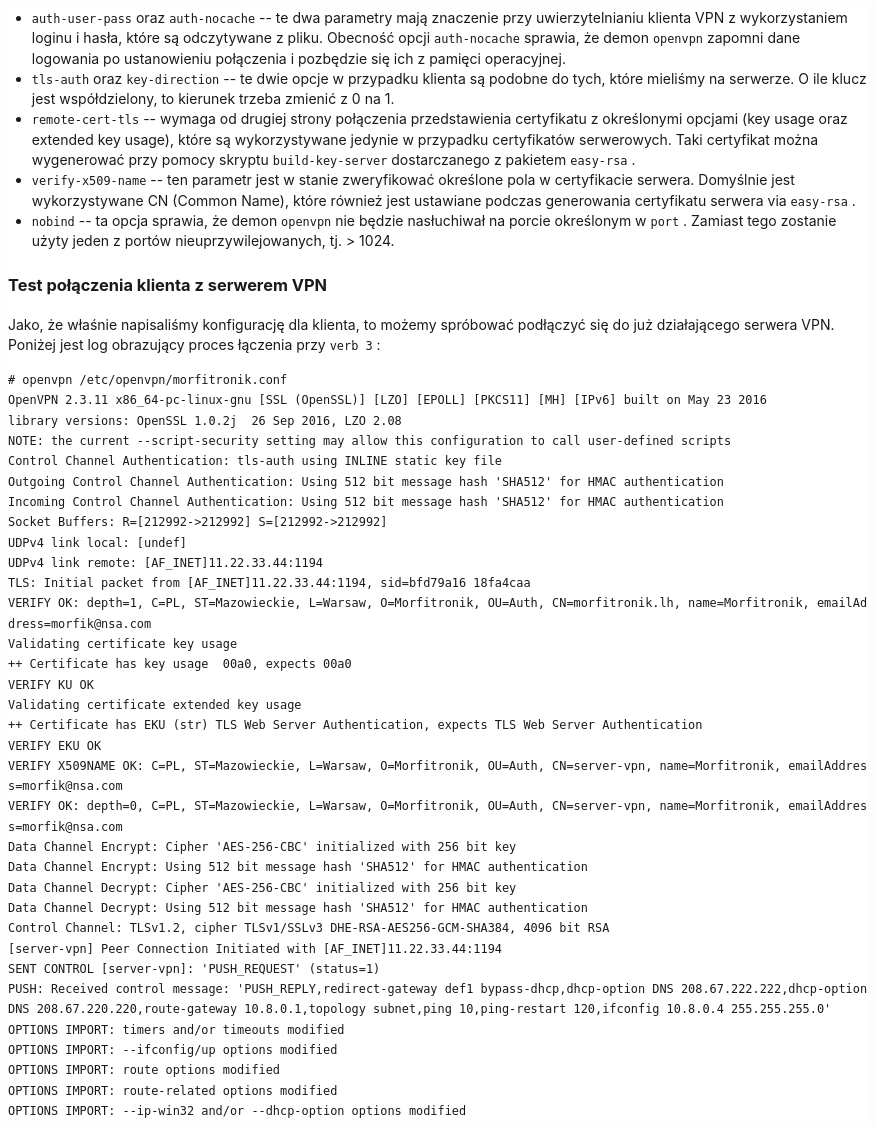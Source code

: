   - `auth-user-pass` oraz `auth-nocache` -- te dwa parametry mają znaczenie przy uwierzytelnianiu
    klienta VPN z wykorzystaniem loginu i hasła, które są odczytywane z pliku. Obecność opcji
    `auth-nocache` sprawia, że demon `openvpn` zapomni dane logowania po ustanowieniu połączenia i
    pozbędzie się ich z pamięci operacyjnej.
  - `tls-auth` oraz `key-direction` -- te dwie opcje w przypadku klienta są podobne do tych, które
    mieliśmy na serwerze. O ile klucz jest współdzielony, to kierunek trzeba zmienić z 0 na 1.
  - `remote-cert-tls` -- wymaga od drugiej strony połączenia przedstawienia certyfikatu z
    określonymi opcjami (key usage oraz extended key usage), które są wykorzystywane jedynie w
    przypadku certyfikatów serwerowych. Taki certyfikat można wygenerować przy pomocy skryptu
    `build-key-server` dostarczanego z pakietem `easy-rsa` .
  - `verify-x509-name` -- ten parametr jest w stanie zweryfikować określone pola w certyfikacie
    serwera. Domyślnie jest wykorzystywane CN (Common Name), które również jest ustawiane podczas
    generowania certyfikatu serwera via `easy-rsa` .
  - `nobind` -- ta opcja sprawia, że demon `openvpn` nie będzie nasłuchiwał na porcie określonym w
    `port` . Zamiast tego zostanie użyty jeden z portów nieuprzywilejowanych, tj. \> 1024.

### Test połączenia klienta z serwerem VPN

Jako, że właśnie napisaliśmy konfigurację dla klienta, to możemy spróbować podłączyć się do już
działającego serwera VPN. Poniżej jest log obrazujący proces łączenia przy `verb 3` :

    # openvpn /etc/openvpn/morfitronik.conf
    OpenVPN 2.3.11 x86_64-pc-linux-gnu [SSL (OpenSSL)] [LZO] [EPOLL] [PKCS11] [MH] [IPv6] built on May 23 2016
    library versions: OpenSSL 1.0.2j  26 Sep 2016, LZO 2.08
    NOTE: the current --script-security setting may allow this configuration to call user-defined scripts
    Control Channel Authentication: tls-auth using INLINE static key file
    Outgoing Control Channel Authentication: Using 512 bit message hash 'SHA512' for HMAC authentication
    Incoming Control Channel Authentication: Using 512 bit message hash 'SHA512' for HMAC authentication
    Socket Buffers: R=[212992->212992] S=[212992->212992]
    UDPv4 link local: [undef]
    UDPv4 link remote: [AF_INET]11.22.33.44:1194
    TLS: Initial packet from [AF_INET]11.22.33.44:1194, sid=bfd79a16 18fa4caa
    VERIFY OK: depth=1, C=PL, ST=Mazowieckie, L=Warsaw, O=Morfitronik, OU=Auth, CN=morfitronik.lh, name=Morfitronik, emailAddress=morfik@nsa.com
    Validating certificate key usage
    ++ Certificate has key usage  00a0, expects 00a0
    VERIFY KU OK
    Validating certificate extended key usage
    ++ Certificate has EKU (str) TLS Web Server Authentication, expects TLS Web Server Authentication
    VERIFY EKU OK
    VERIFY X509NAME OK: C=PL, ST=Mazowieckie, L=Warsaw, O=Morfitronik, OU=Auth, CN=server-vpn, name=Morfitronik, emailAddress=morfik@nsa.com
    VERIFY OK: depth=0, C=PL, ST=Mazowieckie, L=Warsaw, O=Morfitronik, OU=Auth, CN=server-vpn, name=Morfitronik, emailAddress=morfik@nsa.com
    Data Channel Encrypt: Cipher 'AES-256-CBC' initialized with 256 bit key
    Data Channel Encrypt: Using 512 bit message hash 'SHA512' for HMAC authentication
    Data Channel Decrypt: Cipher 'AES-256-CBC' initialized with 256 bit key
    Data Channel Decrypt: Using 512 bit message hash 'SHA512' for HMAC authentication
    Control Channel: TLSv1.2, cipher TLSv1/SSLv3 DHE-RSA-AES256-GCM-SHA384, 4096 bit RSA
    [server-vpn] Peer Connection Initiated with [AF_INET]11.22.33.44:1194
    SENT CONTROL [server-vpn]: 'PUSH_REQUEST' (status=1)
    PUSH: Received control message: 'PUSH_REPLY,redirect-gateway def1 bypass-dhcp,dhcp-option DNS 208.67.222.222,dhcp-option DNS 208.67.220.220,route-gateway 10.8.0.1,topology subnet,ping 10,ping-restart 120,ifconfig 10.8.0.4 255.255.255.0'
    OPTIONS IMPORT: timers and/or timeouts modified
    OPTIONS IMPORT: --ifconfig/up options modified
    OPTIONS IMPORT: route options modified
    OPTIONS IMPORT: route-related options modified
    OPTIONS IMPORT: --ip-win32 and/or --dhcp-option options modified